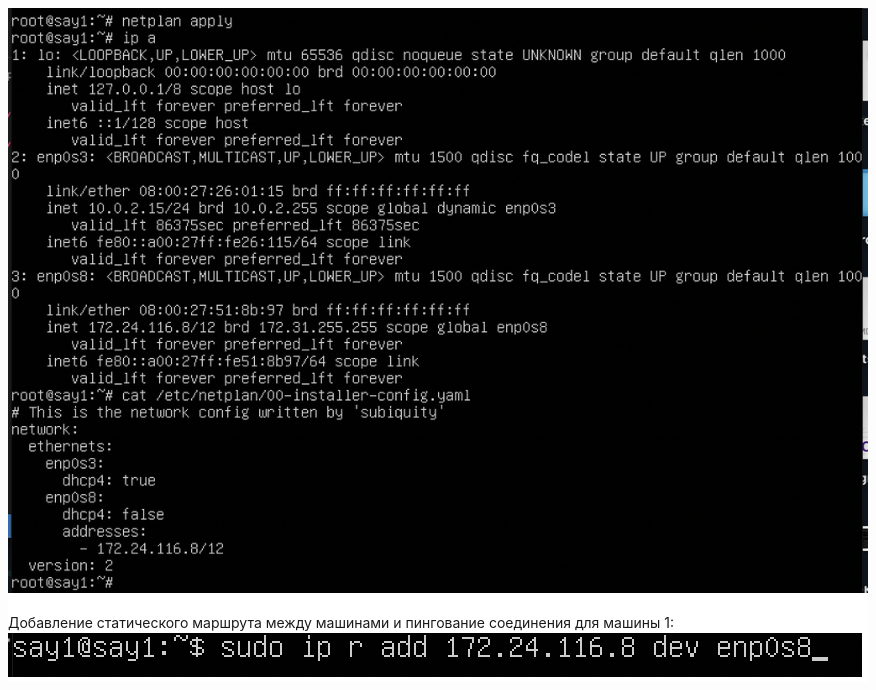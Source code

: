 ![](screenshots/task2_4.png)

Добавление статического маршрута между машинами и пингование соединения для машины 1:
![](screenshots/task2_7.png)